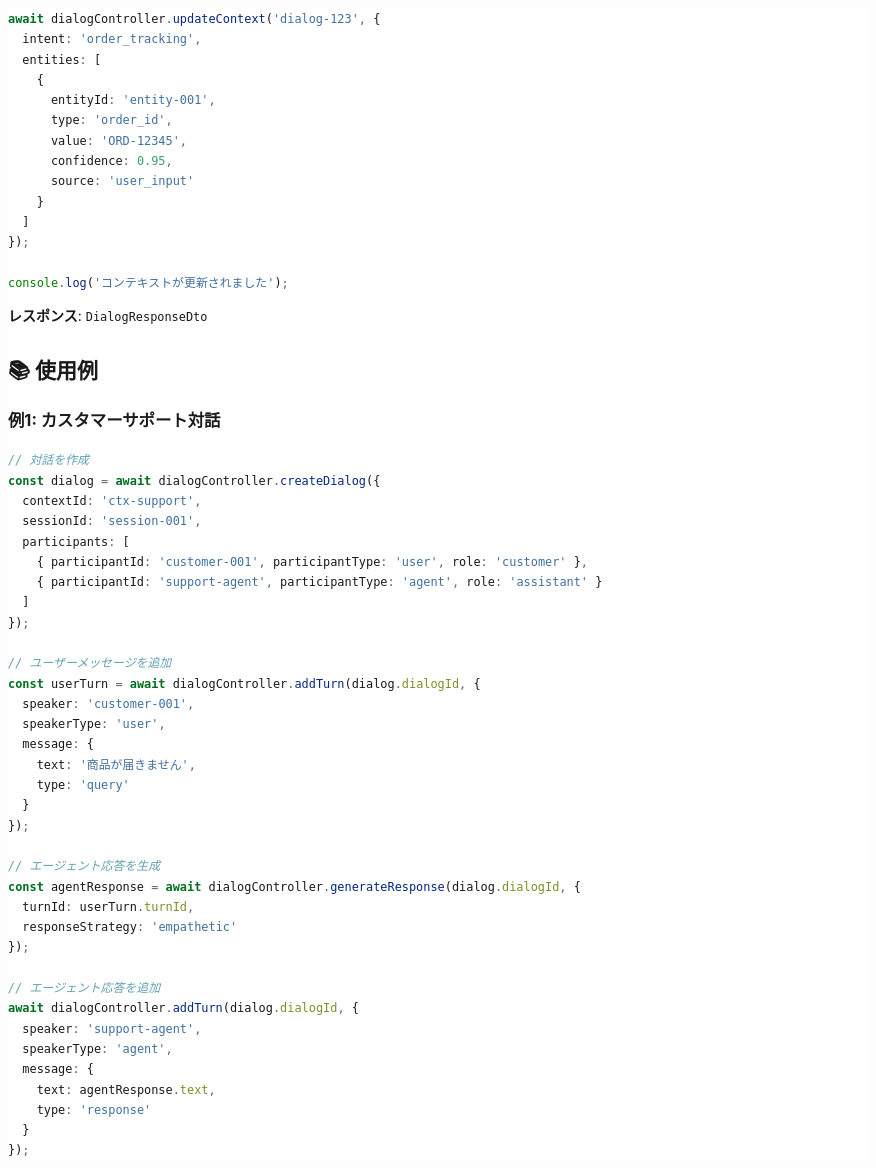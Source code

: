 ```typescript
await dialogController.updateContext('dialog-123', {
  intent: 'order_tracking',
  entities: [
    {
      entityId: 'entity-001',
      type: 'order_id',
      value: 'ORD-12345',
      confidence: 0.95,
      source: 'user_input'
    }
  ]
});

console.log('コンテキストが更新されました');
```

**レスポンス**: `DialogResponseDto`

## 📚 使用例

### **例1: カスタマーサポート対話**

```typescript
// 対話を作成
const dialog = await dialogController.createDialog({
  contextId: 'ctx-support',
  sessionId: 'session-001',
  participants: [
    { participantId: 'customer-001', participantType: 'user', role: 'customer' },
    { participantId: 'support-agent', participantType: 'agent', role: 'assistant' }
  ]
});

// ユーザーメッセージを追加
const userTurn = await dialogController.addTurn(dialog.dialogId, {
  speaker: 'customer-001',
  speakerType: 'user',
  message: {
    text: '商品が届きません',
    type: 'query'
  }
});

// エージェント応答を生成
const agentResponse = await dialogController.generateResponse(dialog.dialogId, {
  turnId: userTurn.turnId,
  responseStrategy: 'empathetic'
});

// エージェント応答を追加
await dialogController.addTurn(dialog.dialogId, {
  speaker: 'support-agent',
  speakerType: 'agent',
  message: {
    text: agentResponse.text,
    type: 'response'
  }
});
```
